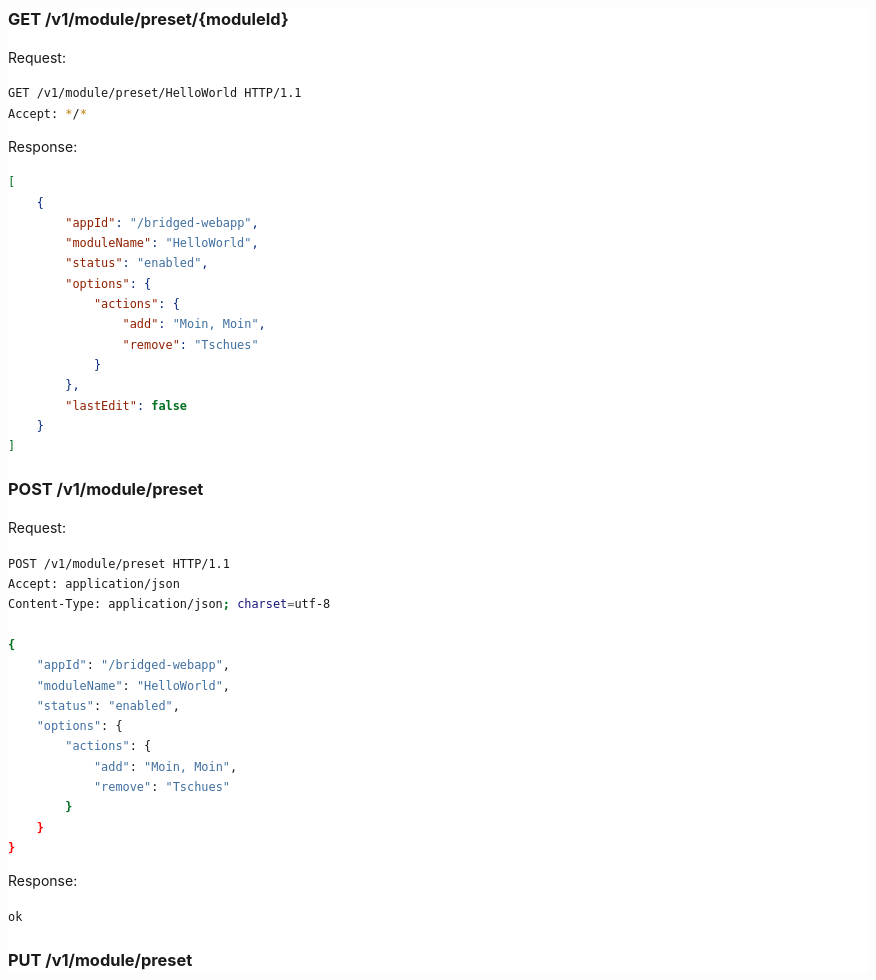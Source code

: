 ### GET /v1/module/preset/{moduleId}
Request:
```sh
GET /v1/module/preset/HelloWorld HTTP/1.1
Accept: */*
```

Response:
```json
[
    {
        "appId": "/bridged-webapp",
        "moduleName": "HelloWorld",
        "status": "enabled",
        "options": {
            "actions": {
                "add": "Moin, Moin",
                "remove": "Tschues"
            }
        },
        "lastEdit": false
    }
]
```

### POST /v1/module/preset

Request:
```sh
POST /v1/module/preset HTTP/1.1
Accept: application/json
Content-Type: application/json; charset=utf-8

{
    "appId": "/bridged-webapp",
    "moduleName": "HelloWorld",
    "status": "enabled",
    "options": {
        "actions": {
            "add": "Moin, Moin",
            "remove": "Tschues"
        }
    }
}
```

Response:
```sh
ok
```

### PUT /v1/module/preset
